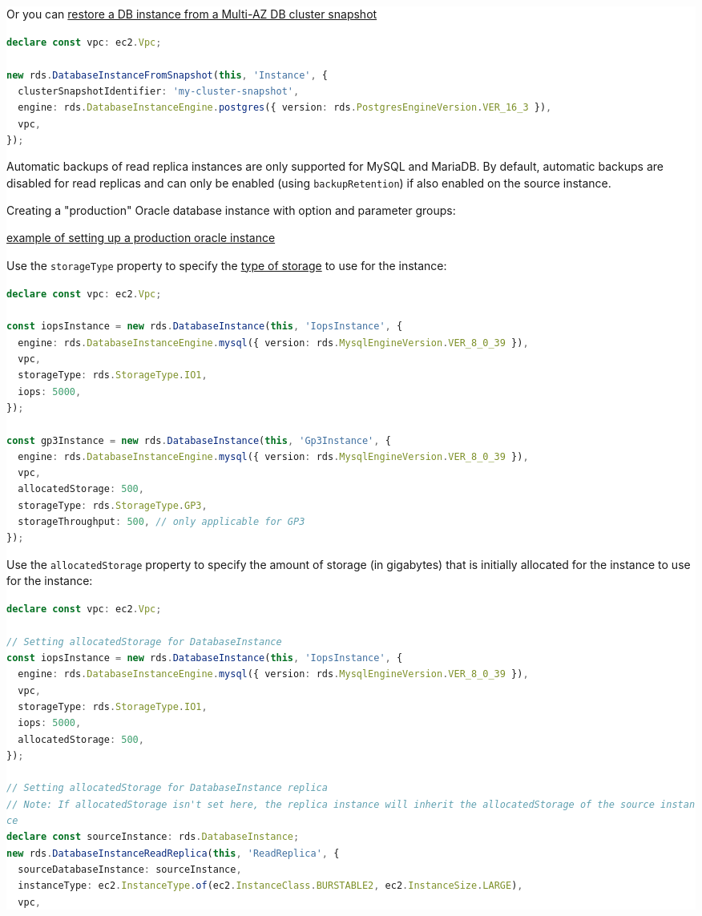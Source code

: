 Or you can [restore a DB instance from a Multi-AZ DB cluster snapshot](https://docs.aws.amazon.com/AmazonRDS/latest/UserGuide/USER_RestoreFromMultiAZDBClusterSnapshot.html)

```ts
declare const vpc: ec2.Vpc;

new rds.DatabaseInstanceFromSnapshot(this, 'Instance', {
  clusterSnapshotIdentifier: 'my-cluster-snapshot',
  engine: rds.DatabaseInstanceEngine.postgres({ version: rds.PostgresEngineVersion.VER_16_3 }),
  vpc,
});
```

Automatic backups of read replica instances are only supported for MySQL and MariaDB. By default,
automatic backups are disabled for read replicas and can only be enabled (using `backupRetention`)
if also enabled on the source instance.

Creating a "production" Oracle database instance with option and parameter groups:

[example of setting up a production oracle instance](test/integ.instance.lit.ts)

Use the `storageType` property to specify the [type of storage](https://docs.aws.amazon.com/AmazonRDS/latest/UserGuide/CHAP_Storage.html)
to use for the instance:

```ts
declare const vpc: ec2.Vpc;

const iopsInstance = new rds.DatabaseInstance(this, 'IopsInstance', {
  engine: rds.DatabaseInstanceEngine.mysql({ version: rds.MysqlEngineVersion.VER_8_0_39 }),
  vpc,
  storageType: rds.StorageType.IO1,
  iops: 5000,
});

const gp3Instance = new rds.DatabaseInstance(this, 'Gp3Instance', {
  engine: rds.DatabaseInstanceEngine.mysql({ version: rds.MysqlEngineVersion.VER_8_0_39 }),
  vpc,
  allocatedStorage: 500,
  storageType: rds.StorageType.GP3,
  storageThroughput: 500, // only applicable for GP3
});
```

Use the `allocatedStorage` property to specify the amount of storage (in gigabytes) that is initially allocated for the instance
to use for the instance:

```ts
declare const vpc: ec2.Vpc;

// Setting allocatedStorage for DatabaseInstance
const iopsInstance = new rds.DatabaseInstance(this, 'IopsInstance', {
  engine: rds.DatabaseInstanceEngine.mysql({ version: rds.MysqlEngineVersion.VER_8_0_39 }),
  vpc,
  storageType: rds.StorageType.IO1,
  iops: 5000,
  allocatedStorage: 500,
});

// Setting allocatedStorage for DatabaseInstance replica
// Note: If allocatedStorage isn't set here, the replica instance will inherit the allocatedStorage of the source instance
declare const sourceInstance: rds.DatabaseInstance;
new rds.DatabaseInstanceReadReplica(this, 'ReadReplica', {
  sourceDatabaseInstance: sourceInstance,
  instanceType: ec2.InstanceType.of(ec2.InstanceClass.BURSTABLE2, ec2.InstanceSize.LARGE),
  vpc,
```